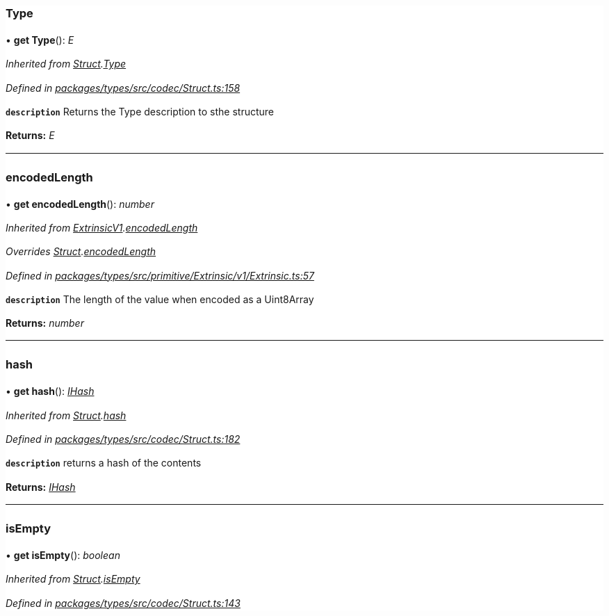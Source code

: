 ###  Type

• **get Type**(): *E*

*Inherited from [Struct](../classes/_codec_struct_.struct.md).[Type](../classes/_codec_struct_.struct.md#type)*

*Defined in [packages/types/src/codec/Struct.ts:158](https://github.com/polkadot-js/api/blob/51a866fd35/packages/types/src/codec/Struct.ts#L158)*

**`description`** Returns the Type description to sthe structure

**Returns:** *E*

___

###  encodedLength

• **get encodedLength**(): *number*

*Inherited from [ExtrinsicV1](../classes/_primitive_extrinsic_v1_extrinsic_.extrinsicv1.md).[encodedLength](../classes/_primitive_extrinsic_v1_extrinsic_.extrinsicv1.md#encodedlength)*

*Overrides [Struct](../classes/_codec_struct_.struct.md).[encodedLength](../classes/_codec_struct_.struct.md#encodedlength)*

*Defined in [packages/types/src/primitive/Extrinsic/v1/Extrinsic.ts:57](https://github.com/polkadot-js/api/blob/51a866fd35/packages/types/src/primitive/Extrinsic/v1/Extrinsic.ts#L57)*

**`description`** The length of the value when encoded as a Uint8Array

**Returns:** *number*

___

###  hash

• **get hash**(): *[IHash](_types_.ihash.md)*

*Inherited from [Struct](../classes/_codec_struct_.struct.md).[hash](../classes/_codec_struct_.struct.md#hash)*

*Defined in [packages/types/src/codec/Struct.ts:182](https://github.com/polkadot-js/api/blob/51a866fd35/packages/types/src/codec/Struct.ts#L182)*

**`description`** returns a hash of the contents

**Returns:** *[IHash](_types_.ihash.md)*

___

###  isEmpty

• **get isEmpty**(): *boolean*

*Inherited from [Struct](../classes/_codec_struct_.struct.md).[isEmpty](../classes/_codec_struct_.struct.md#isempty)*

*Defined in [packages/types/src/codec/Struct.ts:143](https://github.com/polkadot-js/api/blob/51a866fd35/packages/types/src/codec/Struct.ts#L143)*
